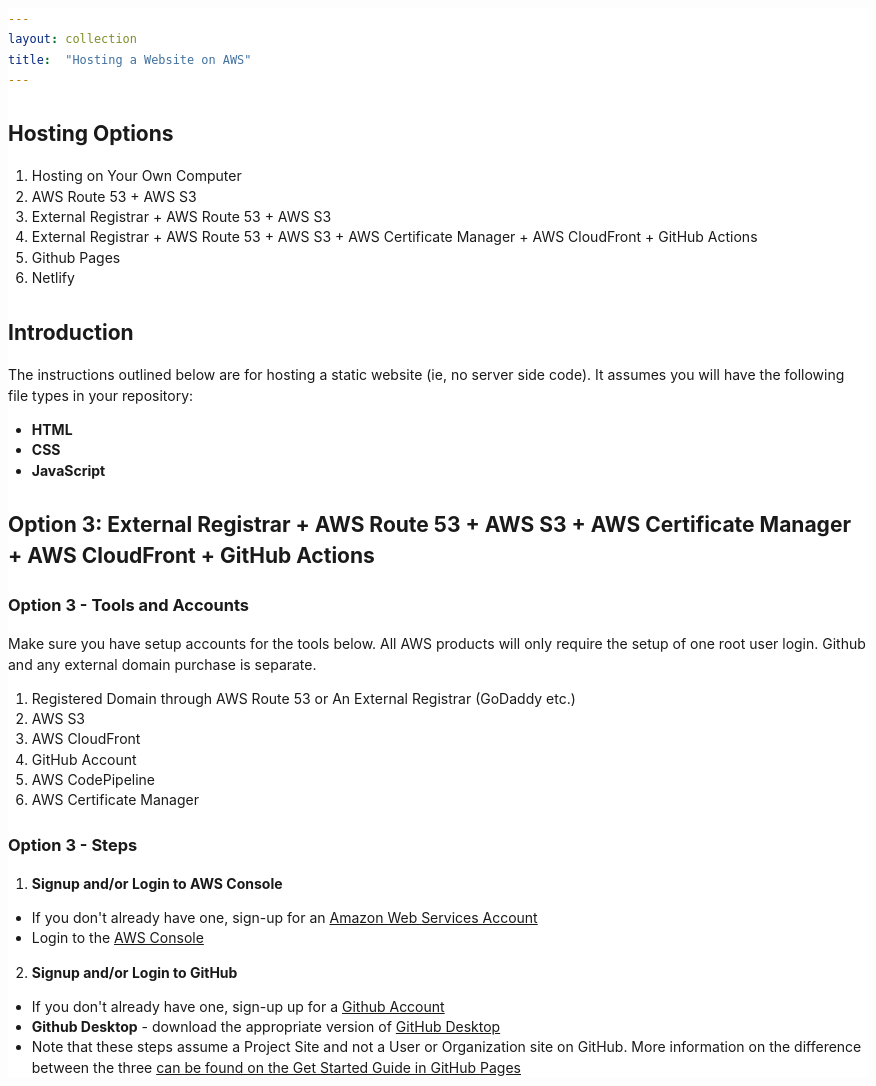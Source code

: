```yaml
---
layout: collection
title:  "Hosting a Website on AWS"
---
```


## Hosting Options

1. Hosting on Your Own Computer
2. AWS Route 53 + AWS S3
2. External Registrar + AWS Route 53 + AWS S3
3. External Registrar + AWS Route 53 + AWS S3 + AWS Certificate Manager + AWS CloudFront + GitHub Actions
4. Github Pages
5. Netlify

## Introduction

The instructions outlined below are for hosting a static website (ie, no server side code).  It assumes you will have the following file types in your repository:
* **HTML**
* **CSS**
* **JavaScript**

## Option 3: External Registrar + AWS Route 53 + AWS S3 + AWS Certificate Manager + AWS CloudFront + GitHub Actions

### Option 3 - Tools and Accounts
Make sure you have setup accounts for the tools below.  All AWS products will only require the setup of one root user login.  Github and any external domain purchase is separate.

1. Registered Domain through AWS Route 53 or An External Registrar (GoDaddy etc.)
2. AWS S3
3. AWS CloudFront
4. GitHub Account
5. AWS CodePipeline
6. AWS Certificate Manager

### Option 3 - Steps

1. **Signup and/or Login to AWS Console**
* If you don't already have one, sign-up for an [Amazon Web Services Account](https://aws.amazon.com/)
* Login to the [AWS Console](https://console.aws.amazon.com/)

2. **Signup and/or Login to GitHub**
* If you don't already have one, sign-up up for a [Github Account](https://github.com/join)
* **Github Desktop** - download the appropriate version of [GitHub Desktop](https://desktop.github.com/)
* Note that these steps assume a Project Site and not a User or Organization site on GitHub.  More information on the difference between the three [can be found on the Get Started Guide in GitHub Pages](https://docs.github.com/en/pages/getting-started-with-github-pages/about-github-pages#types-of-github-pages-sites)
